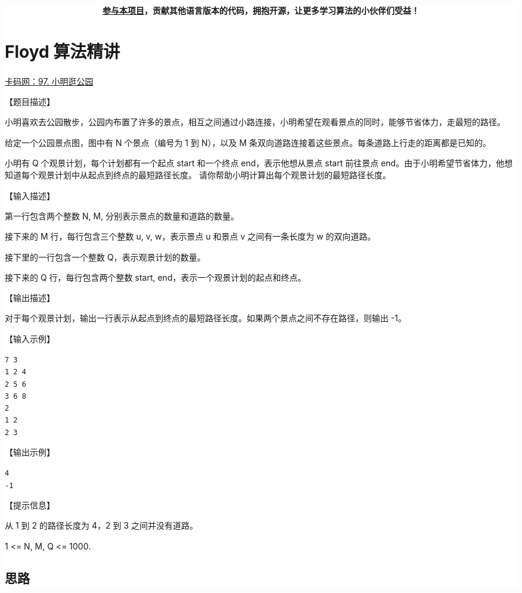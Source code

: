 
<p align="center"><strong><a href="./qita/join.md">参与本项目</a>，贡献其他语言版本的代码，拥抱开源，让更多学习算法的小伙伴们受益！</strong></p>

# Floyd 算法精讲

[卡码网：97. 小明逛公园](https://kamacoder.com/problempage.php?pid=1155)

【题目描述】

小明喜欢去公园散步，公园内布置了许多的景点，相互之间通过小路连接，小明希望在观看景点的同时，能够节省体力，走最短的路径。


给定一个公园景点图，图中有 N 个景点（编号为 1 到 N），以及 M 条双向道路连接着这些景点。每条道路上行走的距离都是已知的。


小明有 Q 个观景计划，每个计划都有一个起点 start 和一个终点 end，表示他想从景点 start 前往景点 end。由于小明希望节省体力，他想知道每个观景计划中从起点到终点的最短路径长度。 请你帮助小明计算出每个观景计划的最短路径长度。

【输入描述】

第一行包含两个整数 N, M, 分别表示景点的数量和道路的数量。

接下来的 M 行，每行包含三个整数 u, v, w，表示景点 u 和景点 v 之间有一条长度为 w 的双向道路。

接下里的一行包含一个整数 Q，表示观景计划的数量。

接下来的 Q 行，每行包含两个整数 start, end，表示一个观景计划的起点和终点。

【输出描述】

对于每个观景计划，输出一行表示从起点到终点的最短路径长度。如果两个景点之间不存在路径，则输出 -1。

【输入示例】

```
7 3
1 2 4
2 5 6
3 6 8
2
1 2
2 3
```

【输出示例】

```
4
-1
```

【提示信息】

从 1 到 2 的路径长度为 4，2 到 3 之间并没有道路。

1 <= N, M, Q <= 1000.

## 思路 

